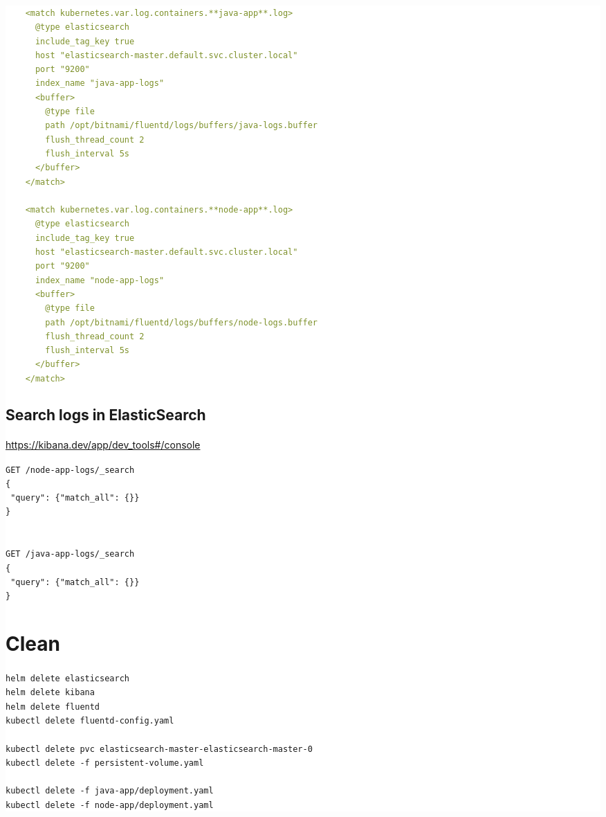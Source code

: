 ```yaml
    <match kubernetes.var.log.containers.**java-app**.log>
      @type elasticsearch
      include_tag_key true
      host "elasticsearch-master.default.svc.cluster.local"
      port "9200"
      index_name "java-app-logs"
      <buffer>
        @type file
        path /opt/bitnami/fluentd/logs/buffers/java-logs.buffer
        flush_thread_count 2
        flush_interval 5s
      </buffer>
    </match>

    <match kubernetes.var.log.containers.**node-app**.log>
      @type elasticsearch
      include_tag_key true
      host "elasticsearch-master.default.svc.cluster.local"
      port "9200"
      index_name "node-app-logs"
      <buffer>
        @type file
        path /opt/bitnami/fluentd/logs/buffers/node-logs.buffer
        flush_thread_count 2
        flush_interval 5s
      </buffer>
    </match>

```

## Search logs in ElasticSearch

https://kibana.dev/app/dev_tools#/console

 ```
 GET /node-app-logs/_search
{
  "query": {"match_all": {}}
}


GET /java-app-logs/_search
{
  "query": {"match_all": {}}
}

 ```
 # Clean
 ```
helm delete elasticsearch 
helm delete kibana 
helm delete fluentd 
kubectl delete fluentd-config.yaml

kubectl delete pvc elasticsearch-master-elasticsearch-master-0
kubectl delete -f persistent-volume.yaml

kubectl delete -f java-app/deployment.yaml
kubectl delete -f node-app/deployment.yaml
 ```
